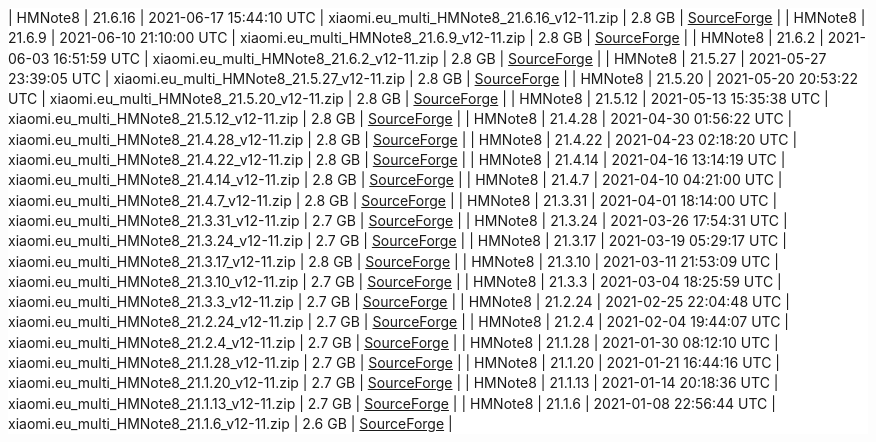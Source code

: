 | HMNote8 | 21.6.16 | 2021-06-17 15:44:10 UTC | xiaomi.eu_multi_HMNote8_21.6.16_v12-11.zip | 2.8 GB | [SourceForge](https://sourceforge.net/projects/xiaomi-eu-multilang-miui-roms/files/xiaomi.eu/MIUI-WEEKLY-RELEASES/21.6.16/xiaomi.eu_multi_HMNote8_21.6.16_v12-11.zip/download) |
| HMNote8 | 21.6.9 | 2021-06-10 21:10:00 UTC | xiaomi.eu_multi_HMNote8_21.6.9_v12-11.zip | 2.8 GB | [SourceForge](https://sourceforge.net/projects/xiaomi-eu-multilang-miui-roms/files/xiaomi.eu/MIUI-WEEKLY-RELEASES/21.6.9/xiaomi.eu_multi_HMNote8_21.6.9_v12-11.zip/download) |
| HMNote8 | 21.6.2 | 2021-06-03 16:51:59 UTC | xiaomi.eu_multi_HMNote8_21.6.2_v12-11.zip | 2.8 GB | [SourceForge](https://sourceforge.net/projects/xiaomi-eu-multilang-miui-roms/files/xiaomi.eu/MIUI-WEEKLY-RELEASES/21.6.2/xiaomi.eu_multi_HMNote8_21.6.2_v12-11.zip/download) |
| HMNote8 | 21.5.27 | 2021-05-27 23:39:05 UTC | xiaomi.eu_multi_HMNote8_21.5.27_v12-11.zip | 2.8 GB | [SourceForge](https://sourceforge.net/projects/xiaomi-eu-multilang-miui-roms/files/xiaomi.eu/MIUI-WEEKLY-RELEASES/21.5.27/xiaomi.eu_multi_HMNote8_21.5.27_v12-11.zip/download) |
| HMNote8 | 21.5.20 | 2021-05-20 20:53:22 UTC | xiaomi.eu_multi_HMNote8_21.5.20_v12-11.zip | 2.8 GB | [SourceForge](https://sourceforge.net/projects/xiaomi-eu-multilang-miui-roms/files/xiaomi.eu/MIUI-WEEKLY-RELEASES/21.5.20/xiaomi.eu_multi_HMNote8_21.5.20_v12-11.zip/download) |
| HMNote8 | 21.5.12 | 2021-05-13 15:35:38 UTC | xiaomi.eu_multi_HMNote8_21.5.12_v12-11.zip | 2.8 GB | [SourceForge](https://sourceforge.net/projects/xiaomi-eu-multilang-miui-roms/files/xiaomi.eu/MIUI-WEEKLY-RELEASES/21.5.12/xiaomi.eu_multi_HMNote8_21.5.12_v12-11.zip/download) |
| HMNote8 | 21.4.28 | 2021-04-30 01:56:22 UTC | xiaomi.eu_multi_HMNote8_21.4.28_v12-11.zip | 2.8 GB | [SourceForge](https://sourceforge.net/projects/xiaomi-eu-multilang-miui-roms/files/xiaomi.eu/MIUI-WEEKLY-RELEASES/21.4.28/xiaomi.eu_multi_HMNote8_21.4.28_v12-11.zip/download) |
| HMNote8 | 21.4.22 | 2021-04-23 02:18:20 UTC | xiaomi.eu_multi_HMNote8_21.4.22_v12-11.zip | 2.8 GB | [SourceForge](https://sourceforge.net/projects/xiaomi-eu-multilang-miui-roms/files/xiaomi.eu/MIUI-WEEKLY-RELEASES/21.4.22/xiaomi.eu_multi_HMNote8_21.4.22_v12-11.zip/download) |
| HMNote8 | 21.4.14 | 2021-04-16 13:14:19 UTC | xiaomi.eu_multi_HMNote8_21.4.14_v12-11.zip | 2.8 GB | [SourceForge](https://sourceforge.net/projects/xiaomi-eu-multilang-miui-roms/files/xiaomi.eu/MIUI-WEEKLY-RELEASES/21.4.14/xiaomi.eu_multi_HMNote8_21.4.14_v12-11.zip/download) |
| HMNote8 | 21.4.7 | 2021-04-10 04:21:00 UTC | xiaomi.eu_multi_HMNote8_21.4.7_v12-11.zip | 2.8 GB | [SourceForge](https://sourceforge.net/projects/xiaomi-eu-multilang-miui-roms/files/xiaomi.eu/MIUI-WEEKLY-RELEASES/21.4.7/xiaomi.eu_multi_HMNote8_21.4.7_v12-11.zip/download) |
| HMNote8 | 21.3.31 | 2021-04-01 18:14:00 UTC | xiaomi.eu_multi_HMNote8_21.3.31_v12-11.zip | 2.7 GB | [SourceForge](https://sourceforge.net/projects/xiaomi-eu-multilang-miui-roms/files/xiaomi.eu/MIUI-WEEKLY-RELEASES/21.3.31/xiaomi.eu_multi_HMNote8_21.3.31_v12-11.zip/download) |
| HMNote8 | 21.3.24 | 2021-03-26 17:54:31 UTC | xiaomi.eu_multi_HMNote8_21.3.24_v12-11.zip | 2.7 GB | [SourceForge](https://sourceforge.net/projects/xiaomi-eu-multilang-miui-roms/files/xiaomi.eu/MIUI-WEEKLY-RELEASES/21.3.24/xiaomi.eu_multi_HMNote8_21.3.24_v12-11.zip/download) |
| HMNote8 | 21.3.17 | 2021-03-19 05:29:17 UTC | xiaomi.eu_multi_HMNote8_21.3.17_v12-11.zip | 2.8 GB | [SourceForge](https://sourceforge.net/projects/xiaomi-eu-multilang-miui-roms/files/xiaomi.eu/MIUI-WEEKLY-RELEASES/21.3.17/xiaomi.eu_multi_HMNote8_21.3.17_v12-11.zip/download) |
| HMNote8 | 21.3.10 | 2021-03-11 21:53:09 UTC | xiaomi.eu_multi_HMNote8_21.3.10_v12-11.zip | 2.7 GB | [SourceForge](https://sourceforge.net/projects/xiaomi-eu-multilang-miui-roms/files/xiaomi.eu/MIUI-WEEKLY-RELEASES/21.3.10/xiaomi.eu_multi_HMNote8_21.3.10_v12-11.zip/download) |
| HMNote8 | 21.3.3 | 2021-03-04 18:25:59 UTC | xiaomi.eu_multi_HMNote8_21.3.3_v12-11.zip | 2.7 GB | [SourceForge](https://sourceforge.net/projects/xiaomi-eu-multilang-miui-roms/files/xiaomi.eu/MIUI-WEEKLY-RELEASES/21.3.3/xiaomi.eu_multi_HMNote8_21.3.3_v12-11.zip/download) |
| HMNote8 | 21.2.24 | 2021-02-25 22:04:48 UTC | xiaomi.eu_multi_HMNote8_21.2.24_v12-11.zip | 2.7 GB | [SourceForge](https://sourceforge.net/projects/xiaomi-eu-multilang-miui-roms/files/xiaomi.eu/MIUI-WEEKLY-RELEASES/21.2.24/xiaomi.eu_multi_HMNote8_21.2.24_v12-11.zip/download) |
| HMNote8 | 21.2.4 | 2021-02-04 19:44:07 UTC | xiaomi.eu_multi_HMNote8_21.2.4_v12-11.zip | 2.7 GB | [SourceForge](https://sourceforge.net/projects/xiaomi-eu-multilang-miui-roms/files/xiaomi.eu/MIUI-WEEKLY-RELEASES/21.2.4/xiaomi.eu_multi_HMNote8_21.2.4_v12-11.zip/download) |
| HMNote8 | 21.1.28 | 2021-01-30 08:12:10 UTC | xiaomi.eu_multi_HMNote8_21.1.28_v12-11.zip | 2.7 GB | [SourceForge](https://sourceforge.net/projects/xiaomi-eu-multilang-miui-roms/files/xiaomi.eu/MIUI-WEEKLY-RELEASES/21.1.28/xiaomi.eu_multi_HMNote8_21.1.28_v12-11.zip/download) |
| HMNote8 | 21.1.20 | 2021-01-21 16:44:16 UTC | xiaomi.eu_multi_HMNote8_21.1.20_v12-11.zip | 2.7 GB | [SourceForge](https://sourceforge.net/projects/xiaomi-eu-multilang-miui-roms/files/xiaomi.eu/MIUI-WEEKLY-RELEASES/21.1.20/xiaomi.eu_multi_HMNote8_21.1.20_v12-11.zip/download) |
| HMNote8 | 21.1.13 | 2021-01-14 20:18:36 UTC | xiaomi.eu_multi_HMNote8_21.1.13_v12-11.zip | 2.7 GB | [SourceForge](https://sourceforge.net/projects/xiaomi-eu-multilang-miui-roms/files/xiaomi.eu/MIUI-WEEKLY-RELEASES/21.1.13/xiaomi.eu_multi_HMNote8_21.1.13_v12-11.zip/download) |
| HMNote8 | 21.1.6 | 2021-01-08 22:56:44 UTC | xiaomi.eu_multi_HMNote8_21.1.6_v12-11.zip | 2.6 GB | [SourceForge](https://sourceforge.net/projects/xiaomi-eu-multilang-miui-roms/files/xiaomi.eu/MIUI-WEEKLY-RELEASES/21.1.6/xiaomi.eu_multi_HMNote8_21.1.6_v12-11.zip/download) |